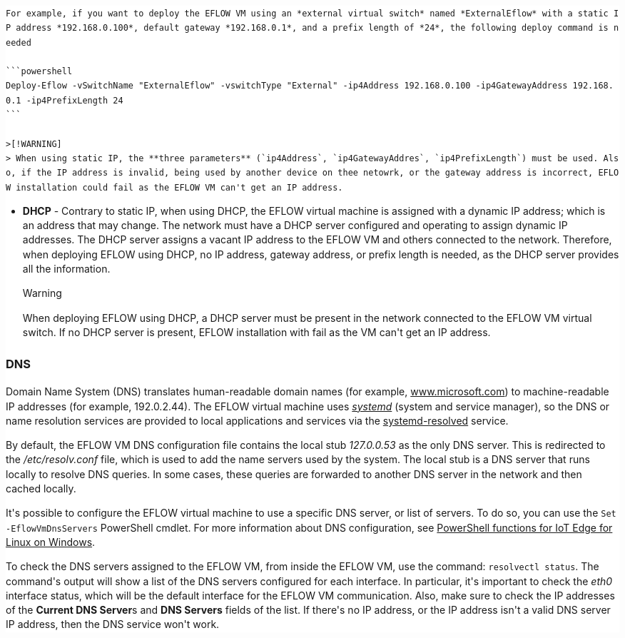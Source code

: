     For example, if you want to deploy the EFLOW VM using an *external virtual switch* named *ExternalEflow* with a static IP address *192.168.0.100*, default gateway *192.168.0.1*, and a prefix length of *24*, the following deploy command is needed

    ```powershell
    Deploy-Eflow -vSwitchName "ExternalEflow" -vswitchType "External" -ip4Address 192.168.0.100 -ip4GatewayAddress 192.168.0.1 -ip4PrefixLength 24
    ```

    >[!WARNING]
    > When using static IP, the **three parameters** (`ip4Address`, `ip4GatewayAddres`, `ip4PrefixLength`) must be used. Also, if the IP address is invalid, being used by another device on thee netowrk, or the gateway address is incorrect, EFLOW installation could fail as the EFLOW VM can't get an IP address.

- **DHCP** -  Contrary to static IP, when using DHCP, the EFLOW virtual machine is assigned with a dynamic IP address; which is an address that may change. The network must have a DHCP server configured and operating to assign dynamic IP addresses. The DHCP server assigns a vacant IP address to the EFLOW VM and others connected to the network. Therefore, when deploying EFLOW using DHCP, no IP address, gateway address, or prefix length is needed, as the DHCP server provides all the information. 
    
    >[!WARNING]
    > When deploying EFLOW using DHCP, a DHCP server must be present in the network connected to the EFLOW VM virtual switch. If no DHCP server is present, EFLOW installation with fail as the VM can't get an IP address.


### DNS
Domain Name System (DNS) translates human-readable domain names (for example, www.microsoft.com) to machine-readable IP addresses (for example, 192.0.2.44). The EFLOW virtual machine uses [*systemd*](https://systemd.io/) (system and service manager), so the DNS or name resolution services are provided to local applications and services via the [systemd-resolved](https://www.man7.org/linux/man-pages/man8/systemd-resolved.service.8.html) service. 

By default, the EFLOW VM DNS configuration file contains the local stub *127.0.0.53* as the only DNS server. This is redirected to the */etc/resolv.conf* file, which is used to add the name servers used by the system. The local stub is a DNS server that runs locally to resolve DNS queries. In some cases, these queries are forwarded to another DNS server in the network and then cached locally.

It's possible to configure the EFLOW virtual machine to use a specific DNS server, or list of servers. To do so, you can use the `Set-EflowVmDnsServers` PowerShell cmdlet. For more information about DNS configuration, see [PowerShell functions for IoT Edge for Linux on Windows](./reference-iot-edge-for-linux-on-windows-functions.md#set-eflowvmdnsservers).

To check the DNS servers assigned to the EFLOW VM, from inside the EFLOW VM, use the command: `resolvectl status`. The command's output will show a list of the DNS servers configured for each interface. In particular, it's important to check the *eth0* interface status, which will be the default interface for the EFLOW VM communication. Also, make sure to check the IP addresses of the **Current DNS Server**s and **DNS Servers** fields of the list. If there's no IP address, or the IP address isn't a valid DNS server IP address, then the DNS service won't work.
